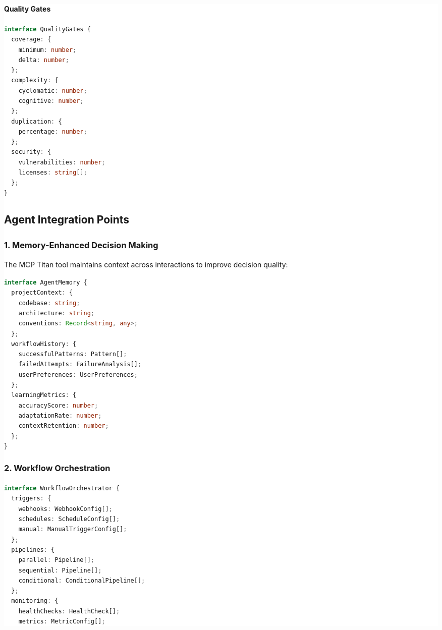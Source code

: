 #### Quality Gates

```typescript
interface QualityGates {
  coverage: {
    minimum: number;
    delta: number;
  };
  complexity: {
    cyclomatic: number;
    cognitive: number;
  };
  duplication: {
    percentage: number;
  };
  security: {
    vulnerabilities: number;
    licenses: string[];
  };
}
```

## Agent Integration Points

### 1. Memory-Enhanced Decision Making

The MCP Titan tool maintains context across interactions to improve decision quality:

```typescript
interface AgentMemory {
  projectContext: {
    codebase: string;
    architecture: string;
    conventions: Record<string, any>;
  };
  workflowHistory: {
    successfulPatterns: Pattern[];
    failedAttempts: FailureAnalysis[];
    userPreferences: UserPreferences;
  };
  learningMetrics: {
    accuracyScore: number;
    adaptationRate: number;
    contextRetention: number;
  };
}
```

### 2. Workflow Orchestration

```typescript
interface WorkflowOrchestrator {
  triggers: {
    webhooks: WebhookConfig[];
    schedules: ScheduleConfig[];
    manual: ManualTriggerConfig[];
  };
  pipelines: {
    parallel: Pipeline[];
    sequential: Pipeline[];
    conditional: ConditionalPipeline[];
  };
  monitoring: {
    healthChecks: HealthCheck[];
    metrics: MetricConfig[];
```